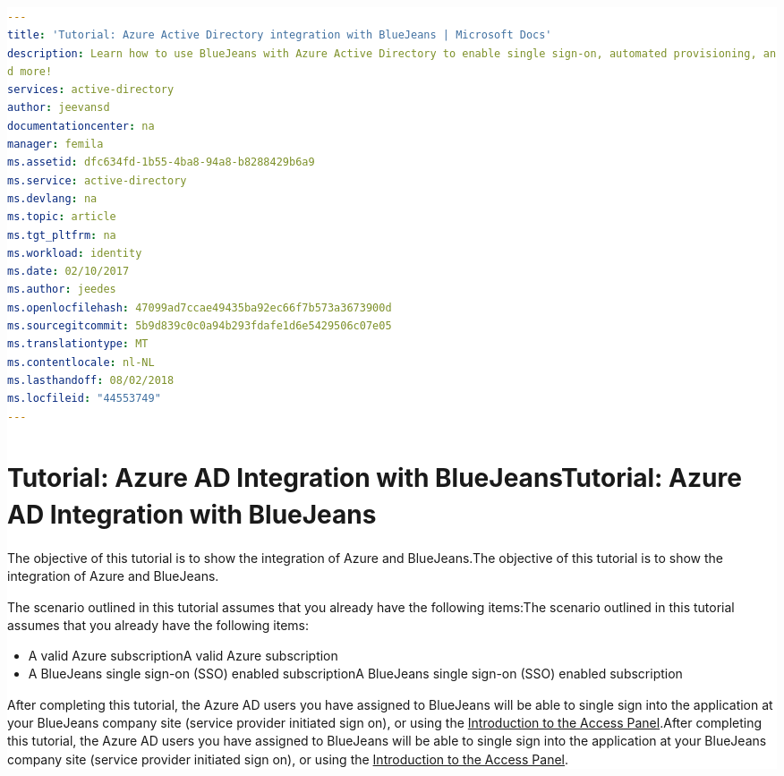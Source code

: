 ```yaml
---
title: 'Tutorial: Azure Active Directory integration with BlueJeans | Microsoft Docs'
description: Learn how to use BlueJeans with Azure Active Directory to enable single sign-on, automated provisioning, and more!
services: active-directory
author: jeevansd
documentationcenter: na
manager: femila
ms.assetid: dfc634fd-1b55-4ba8-94a8-b8288429b6a9
ms.service: active-directory
ms.devlang: na
ms.topic: article
ms.tgt_pltfrm: na
ms.workload: identity
ms.date: 02/10/2017
ms.author: jeedes
ms.openlocfilehash: 47099ad7ccae49435ba92ec66f7b573a3673900d
ms.sourcegitcommit: 5b9d839c0c0a94b293fdafe1d6e5429506c07e05
ms.translationtype: MT
ms.contentlocale: nl-NL
ms.lasthandoff: 08/02/2018
ms.locfileid: "44553749"
---
```

# <a name="tutorial-azure-ad-integration-with-bluejeans"></a><span data-ttu-id="71b9c-103">Tutorial: Azure AD Integration with BlueJeans</span><span class="sxs-lookup"><span data-stu-id="71b9c-103">Tutorial: Azure AD Integration with BlueJeans</span></span>
<span data-ttu-id="71b9c-104">The objective of this tutorial is to show the integration of Azure and BlueJeans.</span><span class="sxs-lookup"><span data-stu-id="71b9c-104">The objective of this tutorial is to show the integration of Azure and BlueJeans.</span></span>  

<span data-ttu-id="71b9c-105">The scenario outlined in this tutorial assumes that you already have the following items:</span><span class="sxs-lookup"><span data-stu-id="71b9c-105">The scenario outlined in this tutorial assumes that you already have the following items:</span></span>

* <span data-ttu-id="71b9c-106">A valid Azure subscription</span><span class="sxs-lookup"><span data-stu-id="71b9c-106">A valid Azure subscription</span></span>
* <span data-ttu-id="71b9c-107">A BlueJeans single sign-on (SSO) enabled subscription</span><span class="sxs-lookup"><span data-stu-id="71b9c-107">A BlueJeans single sign-on (SSO) enabled subscription</span></span>

<span data-ttu-id="71b9c-108">After completing this tutorial, the Azure AD users you have assigned to BlueJeans will be able to single sign into the application at your BlueJeans company site (service provider initiated sign on), or using the [Introduction to the Access Panel](active-directory-saas-access-panel-introduction.md).</span><span class="sxs-lookup"><span data-stu-id="71b9c-108">After completing this tutorial, the Azure AD users you have assigned to BlueJeans will be able to single sign into the application at your BlueJeans company site (service provider initiated sign on), or using the [Introduction to the Access Panel](active-directory-saas-access-panel-introduction.md).</span></span>
